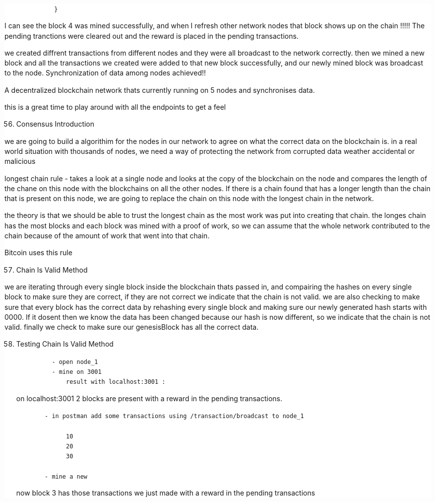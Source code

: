                   }

I can see the block 4 was mined successfully, and when I refresh other network nodes that block shows up on the chain !!!!! The pending tranctions were cleared out and the reward is placed in the pending transactions.

we created diffrent transactions from different nodes and they were all broadcast to the network correctly. then we mined a new block and all the transactions we created were added to that new block successfully, and our newly mined block was broadcast to the node. Synchronization of data among nodes achieved!!

A decentralized blockchain network thats currently running on 5 nodes and synchronises data.

this is a great time to play around with all the endpoints to get a feel

56. Consensus Introduction

we are going to build a algorithim for the nodes in our network to agree on what the correct data on the blockchain is. in a real world situation with thousands of nodes, we need a way of protecting the network from corrupted data weather accidental or malicious

longest chain rule - takes a look at a single node and looks at the copy of the blockchain on the node and compares the length of the chane on this node with the blockchains on all the other nodes. If there is a chain found that has a longer length than the chain that is present on this node, we are going to replace the chain on this node with the longest chain in the network.

the theory is that we should be able to trust the longest chain as the most work was put into creating that chain. the longes chain has the most blocks and each block was mined with a proof of work, so we can assume that the whole network contributed to the chain because of the amount of work that went into that chain.

Bitcoin uses this rule

57. Chain Is Valid Method

we are iterating through every single block inside the blockchain thats passed in, and compairing the hashes on every single block to make sure they are correct, if they are not correct we indicate that the chain is not valid. we are also checking to make sure that every block has the correct data by rehashing every single block and making sure our newly generated hash starts with 0000. If it dosent then we know the data has been changed because our hash is now different, so we indicate that the chain is not valid. finally we check to make sure our genesisBlock has all the correct data.

58.   Testing Chain Is Valid Method

                    - open node_1
                    - mine on 3001
                        result with localhost:3001 :

      on localhost:3001 2 blocks are present with a reward in the pending transactions.

                  - in postman add some transactions using /transaction/broadcast to node_1

                        10
                        20
                        30

                  - mine a new

      now block 3 has those transactions we just made with a reward in the pending transactions
